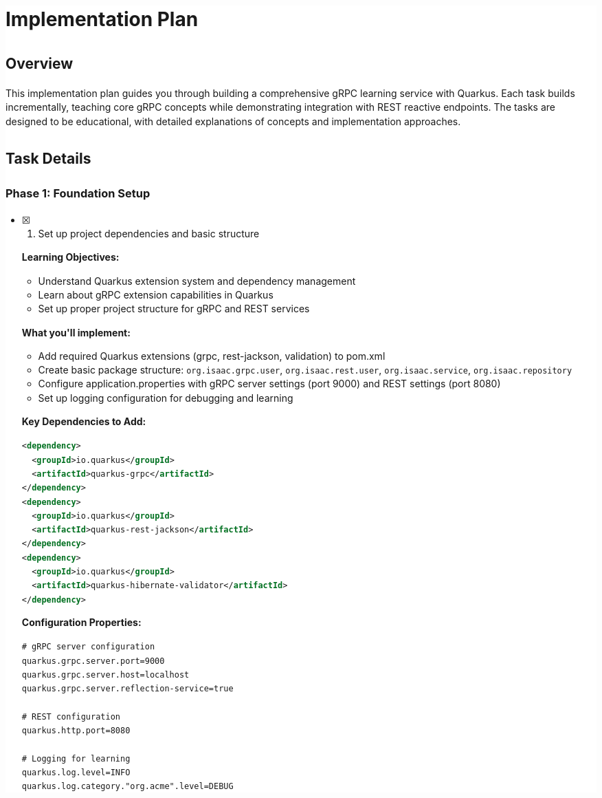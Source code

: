 # Implementation Plan

## Overview

This implementation plan guides you through building a comprehensive gRPC learning service with Quarkus. Each task builds incrementally, teaching core gRPC concepts while demonstrating integration with REST reactive endpoints. The tasks are designed to be educational, with detailed explanations of concepts and implementation approaches.

## Task Details

### Phase 1: Foundation Setup

- [x] 1. Set up project dependencies and basic structure

  **Learning Objectives:**

  - Understand Quarkus extension system and dependency management
  - Learn about gRPC extension capabilities in Quarkus
  - Set up proper project structure for gRPC and REST services

  **What you'll implement:**

  - Add required Quarkus extensions (grpc, rest-jackson, validation) to pom.xml
  - Create basic package structure: `org.isaac.grpc.user`, `org.isaac.rest.user`, `org.isaac.service`, `org.isaac.repository`
  - Configure application.properties with gRPC server settings (port 9000) and REST settings (port 8080)
  - Set up logging configuration for debugging and learning

  **Key Dependencies to Add:**

  ```xml
  <dependency>
    <groupId>io.quarkus</groupId>
    <artifactId>quarkus-grpc</artifactId>
  </dependency>
  <dependency>
    <groupId>io.quarkus</groupId>
    <artifactId>quarkus-rest-jackson</artifactId>
  </dependency>
  <dependency>
    <groupId>io.quarkus</groupId>
    <artifactId>quarkus-hibernate-validator</artifactId>
  </dependency>
  ```

  **Configuration Properties:**

  ```properties
  # gRPC server configuration
  quarkus.grpc.server.port=9000
  quarkus.grpc.server.host=localhost
  quarkus.grpc.server.reflection-service=true

  # REST configuration
  quarkus.http.port=8080

  # Logging for learning
  quarkus.log.level=INFO
  quarkus.log.category."org.acme".level=DEBUG
  ```

